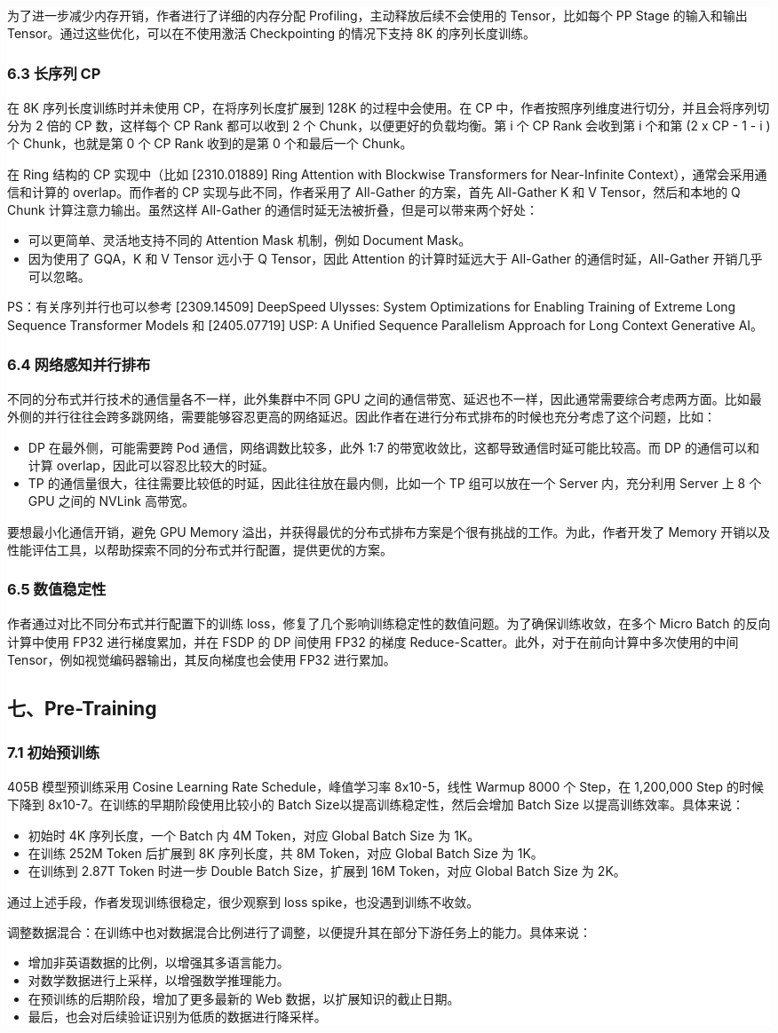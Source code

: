 为了进一步减少内存开销，作者进行了详细的内存分配 Profiling，主动释放后续不会使用的 Tensor，比如每个 PP Stage 的输入和输出 Tensor。通过这些优化，可以在不使用激活 Checkpointing 的情况下支持 8K 的序列长度训练。

### 6.3 长序列 CP

在 8K 序列长度训练时并未使用 CP，在将序列长度扩展到 128K 的过程中会使用。在 CP 中，作者按照序列维度进行切分，并且会将序列切分为 2 倍的 CP 数，这样每个 CP Rank 都可以收到 2 个 Chunk，以便更好的负载均衡。第 i 个 CP Rank 会收到第 i 个和第 (2 x CP - 1 - i ) 个 Chunk，也就是第 0 个 CP Rank 收到的是第 0 个和最后一个 Chunk。

在 Ring 结构的 CP 实现中（比如 [2310.01889] Ring Attention with Blockwise Transformers for Near-Infinite Context），通常会采用通信和计算的 overlap。而作者的 CP 实现与此不同，作者采用了 All-Gather 的方案，首先 All-Gather K 和 V Tensor，然后和本地的 Q Chunk 计算注意力输出。虽然这样 All-Gather 的通信时延无法被折叠，但是可以带来两个好处：

- 可以更简单、灵活地支持不同的 Attention Mask 机制，例如 Document Mask。
- 因为使用了 GQA，K 和 V Tensor 远小于 Q Tensor，因此 Attention 的计算时延远大于 All-Gather 的通信时延，All-Gather 开销几乎可以忽略。

PS：有关序列并行也可以参考 [2309.14509] DeepSpeed Ulysses: System Optimizations for Enabling Training of Extreme Long Sequence Transformer Models 和 [2405.07719] USP: A Unified Sequence Parallelism Approach for Long Context Generative AI。

### 6.4 网络感知并行排布

不同的分布式并行技术的通信量各不一样，此外集群中不同 GPU 之间的通信带宽、延迟也不一样，因此通常需要综合考虑两方面。比如最外侧的并行往往会跨多跳网络，需要能够容忍更高的网络延迟。因此作者在进行分布式排布的时候也充分考虑了这个问题，比如：

- DP 在最外侧，可能需要跨 Pod 通信，网络调数比较多，此外 1:7 的带宽收敛比，这都导致通信时延可能比较高。而 DP 的通信可以和计算 overlap，因此可以容忍比较大的时延。
- TP 的通信量很大，往往需要比较低的时延，因此往往放在最内侧，比如一个 TP 组可以放在一个 Server 内，充分利用 Server 上 8 个 GPU 之间的 NVLink 高带宽。

要想最小化通信开销，避免 GPU Memory 溢出，并获得最优的分布式排布方案是个很有挑战的工作。为此，作者开发了 Memory 开销以及性能评估工具，以帮助探索不同的分布式并行配置，提供更优的方案。

### 6.5 数值稳定性

作者通过对比不同分布式并行配置下的训练 loss，修复了几个影响训练稳定性的数值问题。为了确保训练收敛，在多个 Micro Batch 的反向计算中使用 FP32 进行梯度累加，并在 FSDP 的 DP 间使用 FP32 的梯度 Reduce-Scatter。此外，对于在前向计算中多次使用的中间 Tensor，例如视觉编码器输出，其反向梯度也会使用 FP32 进行累加。

## 七、Pre-Training

### 7.1 初始预训练

405B 模型预训练采用 Cosine Learning Rate Schedule，峰值学习率 8x10-5，线性 Warmup 8000 个 Step，在 1,200,000 Step 的时候下降到 8x10-7。在训练的早期阶段使用比较小的 Batch Size以提高训练稳定性，然后会增加 Batch Size 以提高训练效率。具体来说：

- 初始时 4K 序列长度，一个 Batch 内 4M Token，对应 Global Batch Size 为 1K。
- 在训练 252M Token 后扩展到 8K 序列长度，共 8M Token，对应 Global Batch Size 为 1K。
- 在训练到 2.87T Token 时进一步 Double Batch Size，扩展到 16M Token，对应 Global Batch Size 为 2K。

通过上述手段，作者发现训练很稳定，很少观察到 loss spike，也没遇到训练不收敛。

调整数据混合：在训练中也对数据混合比例进行了调整，以便提升其在部分下游任务上的能力。具体来说：

- 增加非英语数据的比例，以增强其多语言能力。
- 对数学数据进行上采样，以增强数学推理能力。
- 在预训练的后期阶段，增加了更多最新的 Web 数据，以扩展知识的截止日期。
- 最后，也会对后续验证识别为低质的数据进行降采样。
